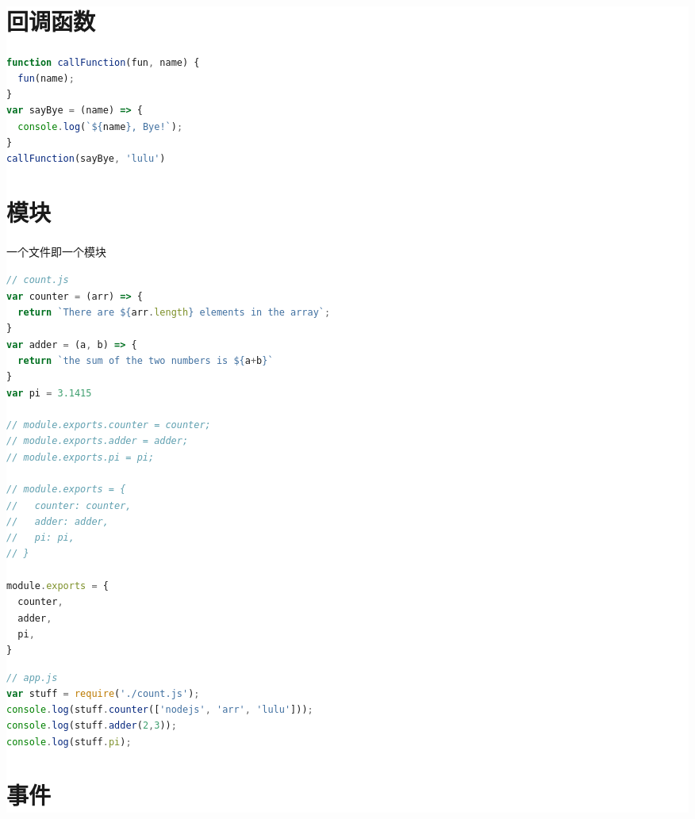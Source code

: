 # 回调函数

```javascript
function callFunction(fun, name) {
  fun(name);
}
var sayBye = (name) => {
  console.log(`${name}, Bye!`);
}
callFunction(sayBye, 'lulu')
```

# 模块

一个文件即一个模块

```javascript
// count.js
var counter = (arr) => {
  return `There are ${arr.length} elements in the array`;
}
var adder = (a, b) => {
  return `the sum of the two numbers is ${a+b}`
}
var pi = 3.1415

// module.exports.counter = counter;
// module.exports.adder = adder;
// module.exports.pi = pi;

// module.exports = {
//   counter: counter,
//   adder: adder,
//   pi: pi,
// }

module.exports = {
  counter,
  adder,
  pi,
}
```

```javascript
// app.js
var stuff = require('./count.js');
console.log(stuff.counter(['nodejs', 'arr', 'lulu']));
console.log(stuff.adder(2,3));
console.log(stuff.pi);
```

# 事件
